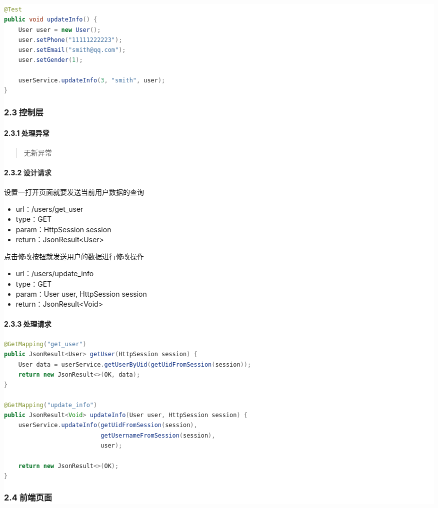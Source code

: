 ```java
@Test
public void updateInfo() {
    User user = new User();
    user.setPhone("11111222223");
    user.setEmail("smith@qq.com");
    user.setGender(1);

    userService.updateInfo(3, "smith", user);
}
```

### 2.3 控制层

#### 2.3.1 处理异常

> 无新异常

#### 2.3.2 设计请求

设置一打开页面就要发送当前用户数据的查询

- url：/users/get_user
- type：GET
- param：HttpSession session
- return：JsonResult\<User>

点击修改按钮就发送用户的数据进行修改操作

- url：/users/update_info
- type：GET
- param：User user, HttpSession session
- return：JsonResult\<Void>

#### 2.3.3 处理请求

```java
@GetMapping("get_user")
public JsonResult<User> getUser(HttpSession session) {
    User data = userService.getUserByUid(getUidFromSession(session));
    return new JsonResult<>(OK, data);
}

@GetMapping("update_info")
public JsonResult<Void> updateInfo(User user, HttpSession session) {
    userService.updateInfo(getUidFromSession(session),
                           getUsernameFromSession(session),
                           user);

    return new JsonResult<>(OK);
}
```

### 2.4 前端页面
